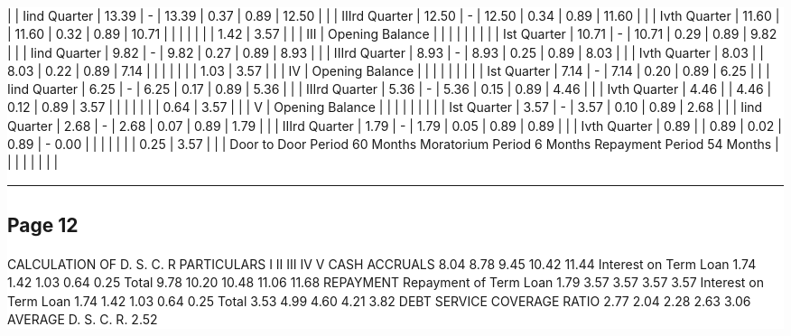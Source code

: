 |  | Iind Quarter | 13.39 | - | 13.39 | 0.37 | 0.89 | 12.50 |
|  | IIIrd Quarter | 12.50 | - | 12.50 | 0.34 | 0.89 | 11.60 |
|  | Ivth Quarter | 11.60 |  | 11.60 | 0.32 | 0.89 | 10.71 |
|  |  |  |  |  | 1.42 | 3.57 |  |
| III | Opening Balance |  |  |  |  |  |  |
|  | Ist Quarter | 10.71 | - | 10.71 | 0.29 | 0.89 | 9.82 |
|  | Iind Quarter | 9.82 | - | 9.82 | 0.27 | 0.89 | 8.93 |
|  | IIIrd Quarter | 8.93 | - | 8.93 | 0.25 | 0.89 | 8.03 |
|  | Ivth Quarter | 8.03 |  | 8.03 | 0.22 | 0.89 | 7.14 |
|  |  |  |  |  | 1.03 | 3.57 |  |
| IV | Opening Balance |  |  |  |  |  |  |
|  | Ist Quarter | 7.14 | - | 7.14 | 0.20 | 0.89 | 6.25 |
|  | Iind Quarter | 6.25 | - | 6.25 | 0.17 | 0.89 | 5.36 |
|  | IIIrd Quarter | 5.36 | - | 5.36 | 0.15 | 0.89 | 4.46 |
|  | Ivth Quarter | 4.46 |  | 4.46 | 0.12 | 0.89 | 3.57 |
|  |  |  |  |  | 0.64 | 3.57 |  |
| V | Opening Balance |  |  |  |  |  |  |
|  | Ist Quarter | 3.57 | - | 3.57 | 0.10 | 0.89 | 2.68 |
|  | Iind Quarter | 2.68 | - | 2.68 | 0.07 | 0.89 | 1.79 |
|  | IIIrd Quarter | 1.79 | - | 1.79 | 0.05 | 0.89 | 0.89 |
|  | Ivth Quarter | 0.89 |  | 0.89 | 0.02 | 0.89 | - 0.00 |
|  |  |  |  |  | 0.25 | 3.57 |  |
| Door to Door Period 60 Months
Moratorium Period 6 Months
Repayment Period 54 Months |  |  |  |  |  |  |  |

---

## Page 12

CALCULATION OF D. S. C. R PARTICULARS I II III IV V CASH ACCRUALS 8.04 8.78 9.45 10.42 11.44 Interest on Term Loan 1.74 1.42 1.03 0.64 0.25 Total 9.78 10.20 10.48 11.06 11.68 REPAYMENT Repayment of Term Loan 1.79 3.57 3.57 3.57 3.57 Interest on Term Loan 1.74 1.42 1.03 0.64 0.25 Total 3.53 4.99 4.60 4.21 3.82 DEBT SERVICE COVERAGE RATIO 2.77 2.04 2.28 2.63 3.06 AVERAGE D. S. C. R. 2.52

